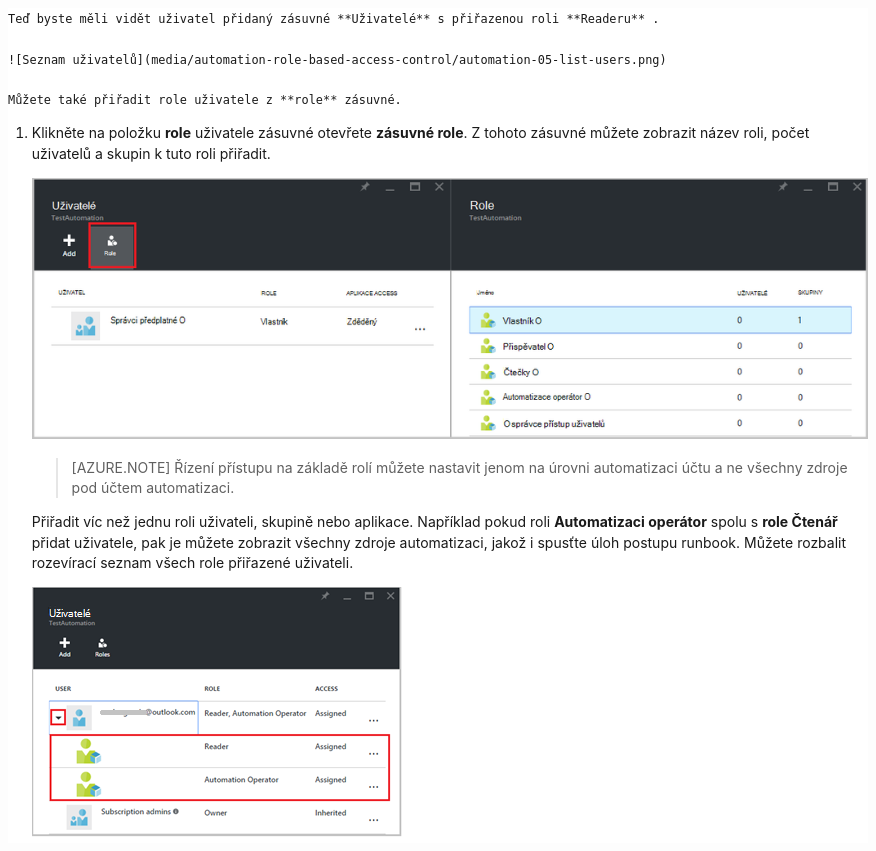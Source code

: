     Teď byste měli vidět uživatel přidaný zásuvné **Uživatelé** s přiřazenou roli **Readeru** .  

    ![Seznam uživatelů](media/automation-role-based-access-control/automation-05-list-users.png)  

    Můžete také přiřadit role uživatele z **role** zásuvné. 

1. Klikněte na položku **role** uživatele zásuvné otevřete **zásuvné role**. Z tohoto zásuvné můžete zobrazit název roli, počet uživatelů a skupin k tuto roli přiřadit.

    ![Přiřazení role z zásuvné uživatelů](media/automation-role-based-access-control/automation-06-assign-role-from-users-blade.png)  
   
    >[AZURE.NOTE] Řízení přístupu na základě rolí můžete nastavit jenom na úrovni automatizaci účtu a ne všechny zdroje pod účtem automatizaci.

    Přiřadit víc než jednu roli uživateli, skupině nebo aplikace. Například pokud roli **Automatizaci operátor** spolu s **role Čtenář** přidat uživatele, pak je můžete zobrazit všechny zdroje automatizaci, jakož i spusťte úloh postupu runbook. Můžete rozbalit rozevírací seznam všech role přiřazené uživateli.  

    ![Zobrazení více rolí](media/automation-role-based-access-control/automation-07-view-multiple-roles.png)  
 